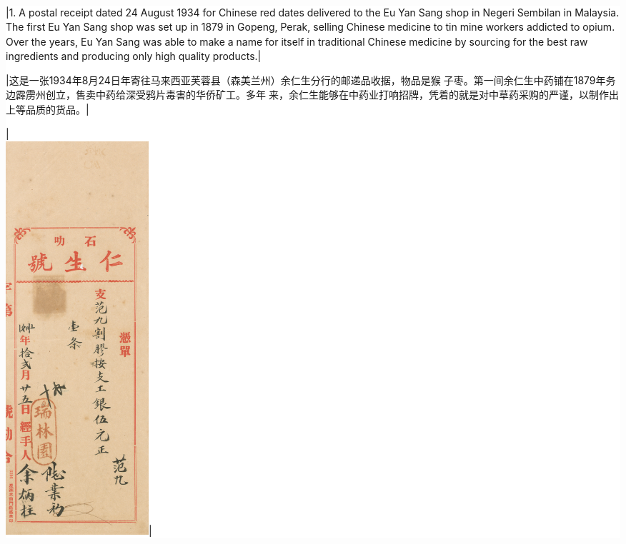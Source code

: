 |1. A postal receipt dated 24 August 1934 for Chinese red dates delivered to the Eu Yan Sang shop in Negeri Sembilan in Malaysia. The first Eu Yan Sang shop was set up in 1879 in Gopeng, Perak, selling Chinese medicine to tin mine workers addicted to opium. Over the years, Eu Yan Sang was able to make a name for itself in traditional Chinese medicine by sourcing for the best raw ingredients and producing only high quality products.|

|这是一张1934年8月24日年寄往马来西亚芙蓉县（森美兰州）余仁生分行的邮递品收据，物品是猴 子枣。第一间余仁生中药铺在1879年务边霹雳州创立，售卖中药给深受鸦片毒害的华侨矿工。多年 来，余仁生能够在中药业打响招牌，凭着的就是对中草药采购的严谨，以制作出上等品质的货品。|

|<br><a href="/images/Vol-12-issue-2/eu-tong-sen/04a-eutongsen.jpg" target="_blank"><img style="width:200px" src="/images/Vol-12-issue-2/eu-tong-sen/04a-eutongsen.jpg"></a>|
